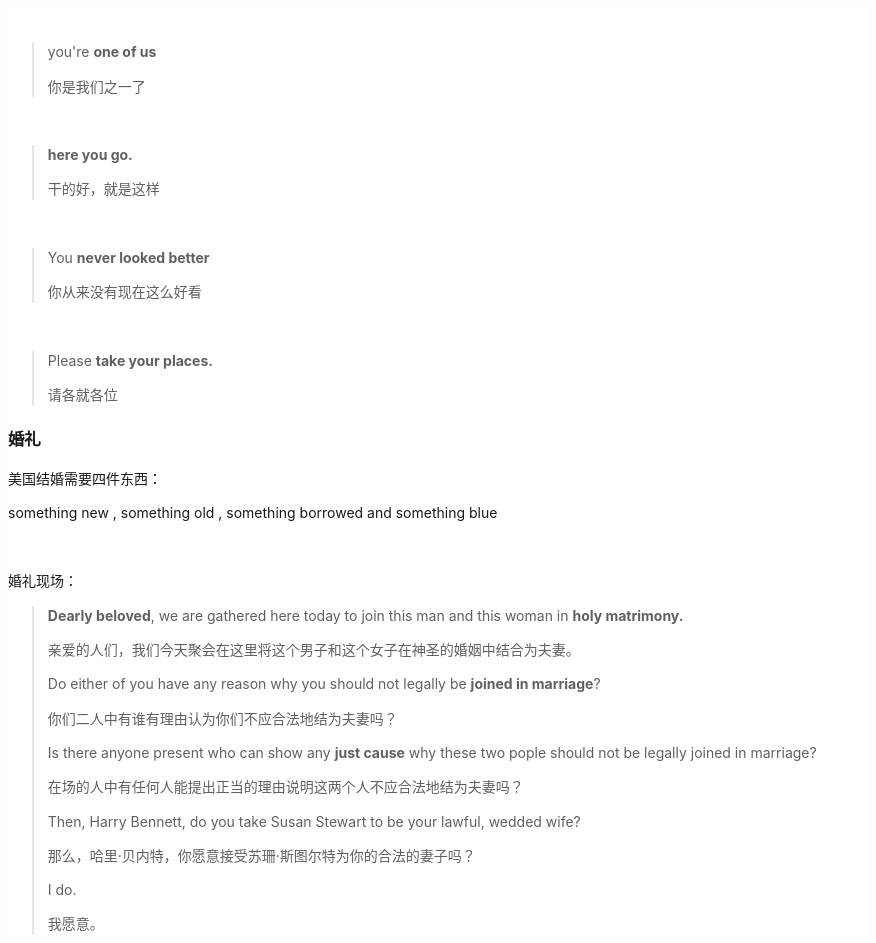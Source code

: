 <br>

> you're **one of us**
>
> 你是我们之一了

<br>

> **here you go.**
>
> 干的好，就是这样
>

<br>

> You **never looked better**
>
> 你从来没有现在这么好看
>

<br>

> Please **take your places.**
>
> 请各就各位
>



### 婚礼

美国结婚需要四件东西：

something new , something old , something borrowed  and something blue

<br>

婚礼现场：

> **Dearly beloved**, we are gathered here today to join this man and this woman in **holy matrimony.**
>
> 亲爱的人们，我们今天聚会在这里将这个男子和这个女子在神圣的婚姻中结合为夫妻。
>
> 
>
> Do either of you have any reason why you should not legally be **joined in marriage**?
>
> 你们二人中有谁有理由认为你们不应合法地结为夫妻吗？
>
> 
>
> Is there anyone present who can show any **just cause** why these two pople should not be legally joined in marriage?
>
> 在场的人中有任何人能提出正当的理由说明这两个人不应合法地结为夫妻吗？
>
> 
>
> Then, Harry Bennett, do you take Susan Stewart to be your lawful, wedded wife?
>
> 那么，哈里·贝内特，你愿意接受苏珊·斯图尔特为你的合法的妻子吗？
>
> 
>
> I do.
>
> 我愿意。
>
> 
